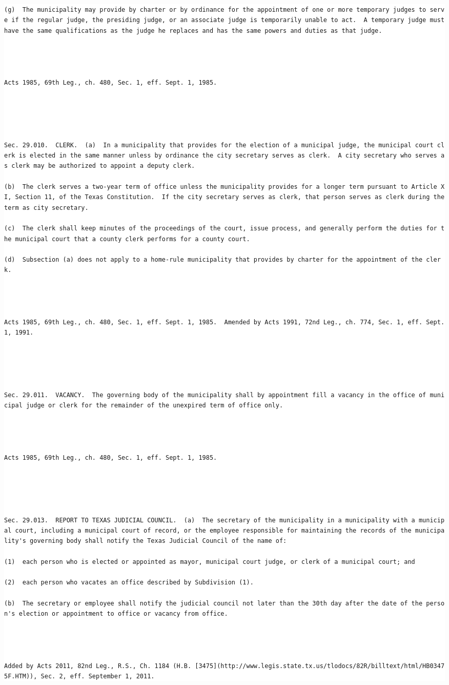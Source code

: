     (g)  The municipality may provide by charter or by ordinance for the appointment of one or more temporary judges to serve if the regular judge, the presiding judge, or an associate judge is temporarily unable to act.  A temporary judge must have the same qualifications as the judge he replaces and has the same powers and duties as that judge.
    
    
    
    
    Acts 1985, 69th Leg., ch. 480, Sec. 1, eff. Sept. 1, 1985.
    
    
    
    
    
    Sec. 29.010.  CLERK.  (a)  In a municipality that provides for the election of a municipal judge, the municipal court clerk is elected in the same manner unless by ordinance the city secretary serves as clerk.  A city secretary who serves as clerk may be authorized to appoint a deputy clerk.
    
    (b)  The clerk serves a two-year term of office unless the municipality provides for a longer term pursuant to Article XI, Section 11, of the Texas Constitution.  If the city secretary serves as clerk, that person serves as clerk during the term as city secretary.
    
    (c)  The clerk shall keep minutes of the proceedings of the court, issue process, and generally perform the duties for the municipal court that a county clerk performs for a county court.
    
    (d)  Subsection (a) does not apply to a home-rule municipality that provides by charter for the appointment of the clerk.
    
    
    
    
    Acts 1985, 69th Leg., ch. 480, Sec. 1, eff. Sept. 1, 1985.  Amended by Acts 1991, 72nd Leg., ch. 774, Sec. 1, eff. Sept. 1, 1991.
    
    
    
    
    
    Sec. 29.011.  VACANCY.  The governing body of the municipality shall by appointment fill a vacancy in the office of municipal judge or clerk for the remainder of the unexpired term of office only.
    
    
    
    
    Acts 1985, 69th Leg., ch. 480, Sec. 1, eff. Sept. 1, 1985.
    
    
    
    
    
    Sec. 29.013.  REPORT TO TEXAS JUDICIAL COUNCIL.  (a)  The secretary of the municipality in a municipality with a municipal court, including a municipal court of record, or the employee responsible for maintaining the records of the municipality's governing body shall notify the Texas Judicial Council of the name of:
    
    (1)  each person who is elected or appointed as mayor, municipal court judge, or clerk of a municipal court; and
    
    (2)  each person who vacates an office described by Subdivision (1).
    
    (b)  The secretary or employee shall notify the judicial council not later than the 30th day after the date of the person's election or appointment to office or vacancy from office.
    
    
    
    
    Added by Acts 2011, 82nd Leg., R.S., Ch. 1184 (H.B. [3475](http://www.legis.state.tx.us/tlodocs/82R/billtext/html/HB03475F.HTM)), Sec. 2, eff. September 1, 2011.
    